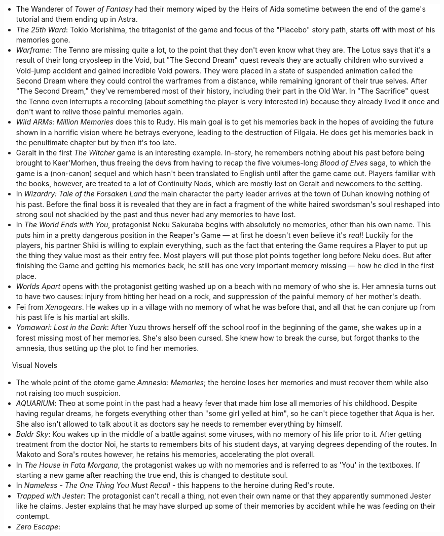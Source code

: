 -   The Wanderer of _Tower of Fantasy_ had their memory wiped by the Heirs of Aida sometime between the end of the game's tutorial and them ending up in Astra.
-   _The 25th Ward_: Tokio Morishima, the tritagonist of the game and focus of the "Placebo" story path, starts off with most of his memories gone.
-   _Warframe_: The Tenno are missing quite a lot, to the point that they don't even know what they are. The Lotus says that it's a result of their long cryosleep in the Void, but "The Second Dream" quest reveals they are actually children who survived a Void-jump accident and gained incredible Void powers. They were placed in a state of suspended animation called the Second Dream where they could control the warframes from a distance, while remaining ignorant of their true selves. After "The Second Dream," they've remembered most of their history, including their part in the Old War. In "The Sacrifice" quest the Tenno even interrupts a recording (about something the player is very interested in) because they already lived it once and don't want to relive those painful memories again.
-   _Wild ARMs: Million Memories_ does this to Rudy. His main goal is to get his memories back in the hopes of avoiding the future shown in a horrific vision where he betrays everyone, leading to the destruction of Filgaia. He does get his memories back in the penultimate chapter but by then it's too late.
-   Geralt in the first _The Witcher_ game is an interesting example. In-story, he remembers nothing about his past before being brought to Kaer'Morhen, thus freeing the devs from having to recap the five volumes-long _Blood of Elves_ saga, to which the game is a (non-canon) sequel and which hasn't been translated to English until after the game came out. Players familiar with the books, however, are treated to a lot of Continuity Nods, which are mostly lost on Geralt and newcomers to the setting.
-   In _Wizardry: Tale of the Forsaken Land_ the main character the party leader arrives at the town of Duhan knowing nothing of his past. Before the final boss it is revealed that they are in fact a fragment of the white haired swordsman's soul reshaped into strong soul not shackled by the past and thus never had any memories to have lost.
-   In _The World Ends with You_, protagonist Neku Sakuraba begins with absolutely no memories, other than his own name. This puts him in a pretty dangerous position in the Reaper's Game — at first he doesn't even believe it's _real_! Luckily for the players, his partner Shiki is willing to explain everything, such as the fact that entering the Game requires a Player to put up the thing they value most as their entry fee. Most players will put those plot points together long before Neku does. But after finishing the Game and getting his memories back, he still has one very important memory missing — how he died in the first place.
-   _Worlds Apart_ opens with the protagonist getting washed up on a beach with no memory of who she is. Her amnesia turns out to have two causes: injury from hitting her head on a rock, and suppression of the painful memory of her mother's death.
-   Fei from _Xenogears_. He wakes up in a village with no memory of what he was before that, and all that he can conjure up from his past life is his martial art skills.
-   _Yomawari: Lost in the Dark_: After Yuzu throws herself off the school roof in the beginning of the game, she wakes up in a forest missing most of her memories. She's also been cursed. She knew how to break the curse, but forgot thanks to the amnesia, thus setting up the plot to find her memories.

    Visual Novels 

-   The whole point of the otome game _Amnesia: Memories_; the heroine loses her memories and must recover them while also not raising too much suspicion.
-   _AQUARIUM_: Theo at some point in the past had a heavy fever that made him lose all memories of his childhood. Despite having regular dreams, he forgets everything other than "some girl yelled at him", so he can't piece together that Aqua is her. She also isn't allowed to talk about it as doctors say he needs to remember everything by himself.
-   _Baldr Sky_: Kou wakes up in the middle of a battle against some viruses, with no memory of his life prior to it. After getting treatment from the doctor Noi, he starts to remembers bits of his student days, at varying degrees depending of the routes. In Makoto and Sora's routes however, he retains his memories, accelerating the plot overall.
-   In _The House in Fata Morgana_, the protagonist wakes up with no memories and is referred to as 'You' in the textboxes. If starting a new game after reaching the true end, this is changed to destitute soul.
-   In _Nameless - The One Thing You Must Recall -_ this happens to the heroine during Red's route.
-   _Trapped with Jester_: The protagonist can't recall a thing, not even their own name or that they apparently summoned Jester like he claims. Jester explains that he may have slurped up some of their memories by accident while he was feeding on their contempt.
-   _Zero Escape_: